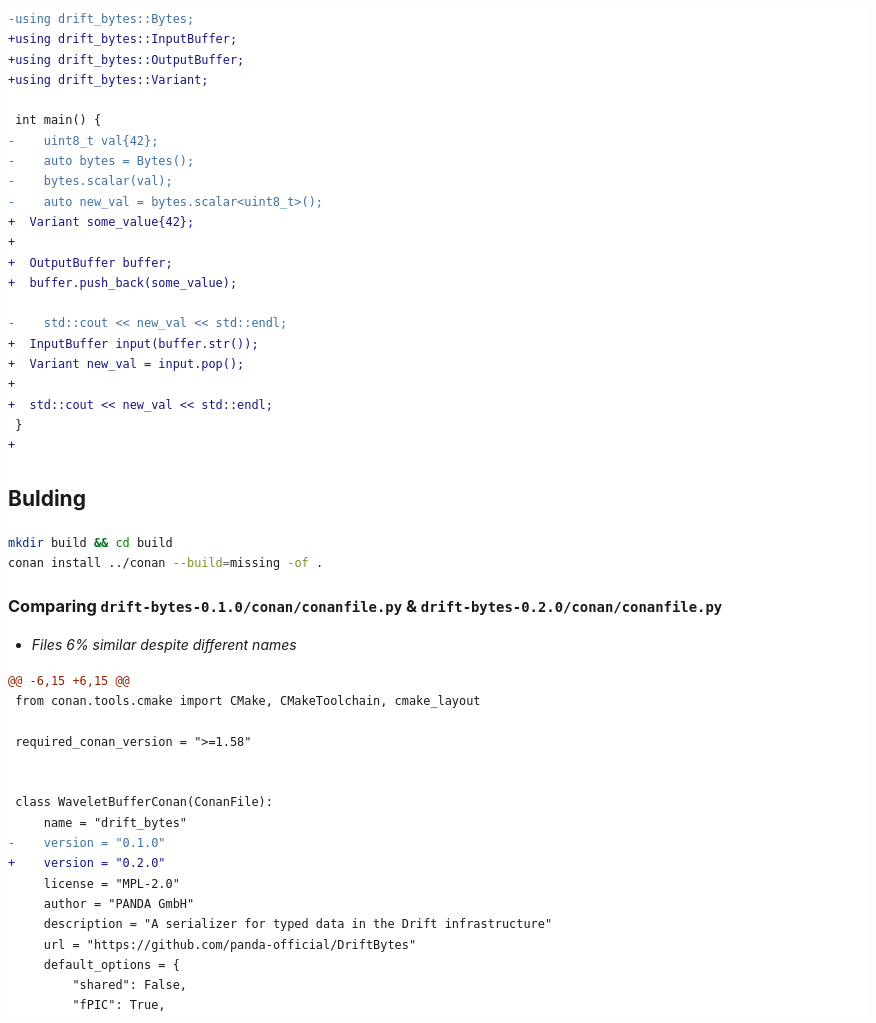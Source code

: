 ```diff
-using drift_bytes::Bytes;
+using drift_bytes::InputBuffer;
+using drift_bytes::OutputBuffer;
+using drift_bytes::Variant;
 
 int main() {
-    uint8_t val{42};
-    auto bytes = Bytes();
-    bytes.scalar(val);
-    auto new_val = bytes.scalar<uint8_t>();
+  Variant some_value{42};
+
+  OutputBuffer buffer;
+  buffer.push_back(some_value);
 
-    std::cout << new_val << std::endl;
+  InputBuffer input(buffer.str());
+  Variant new_val = input.pop();
+
+  std::cout << new_val << std::endl;
 }
+
 ```
 
 ## Bulding
 
 ```bash
 mkdir build && cd build
 conan install ../conan --build=missing -of .
```

### Comparing `drift-bytes-0.1.0/conan/conanfile.py` & `drift-bytes-0.2.0/conan/conanfile.py`

 * *Files 6% similar despite different names*

```diff
@@ -6,15 +6,15 @@
 from conan.tools.cmake import CMake, CMakeToolchain, cmake_layout
 
 required_conan_version = ">=1.58"
 
 
 class WaveletBufferConan(ConanFile):
     name = "drift_bytes"
-    version = "0.1.0"
+    version = "0.2.0"
     license = "MPL-2.0"
     author = "PANDA GmbH"
     description = "A serializer for typed data in the Drift infrastructure"
     url = "https://github.com/panda-official/DriftBytes"
     default_options = {
         "shared": False,
         "fPIC": True,
```
